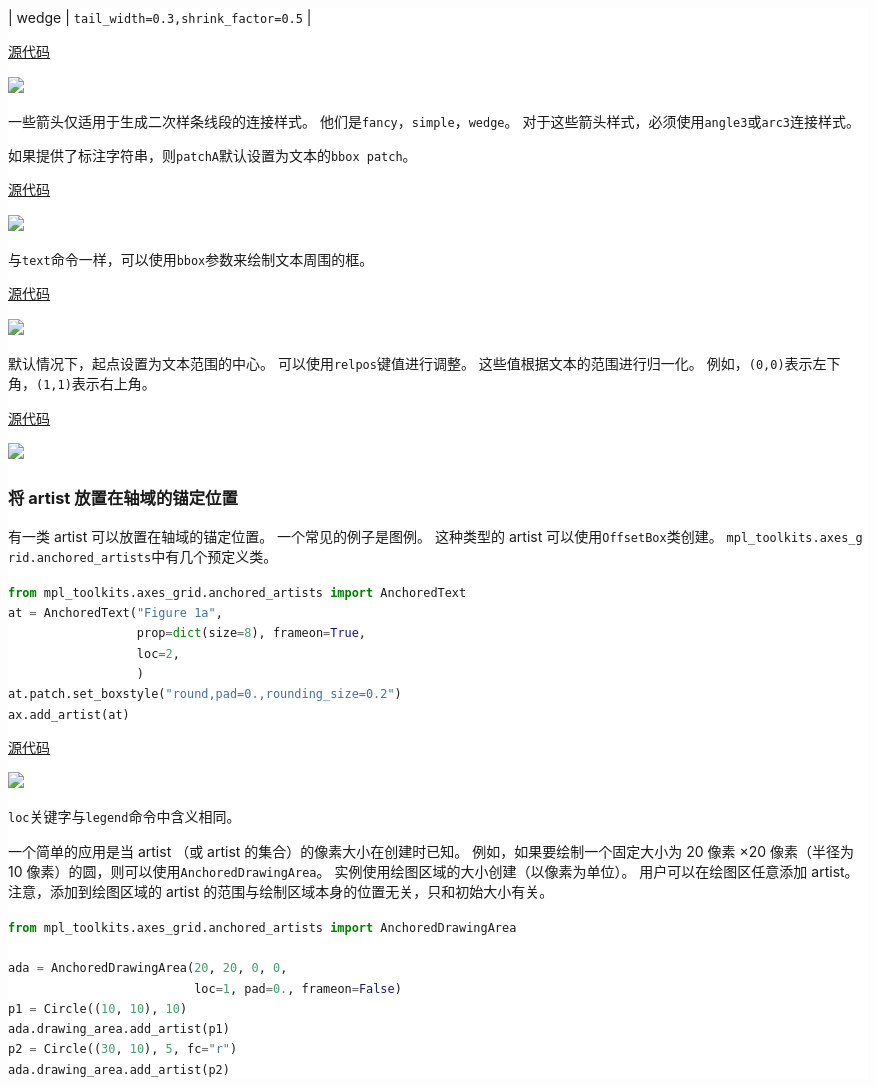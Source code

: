 | wedge | `tail_width=0.3,shrink_factor=0.5` |

[源代码](http://matplotlib.org/mpl_examples/pylab_examples/fancyarrow_demo.py)

![](http://matplotlib.org/_images/fancyarrow_demo2.png)

一些箭头仅适用于生成二次样条线段的连接样式。 他们是`fancy`，`simple`，`wedge`。 对于这些箭头样式，必须使用`angle3`或`arc3`连接样式。

如果提供了标注字符串，则`patchA`默认设置为文本的`bbox patch`。

[源代码](http://matplotlib.org/users/plotting/examples/annotate_simple02.py)

![](http://matplotlib.org/_images/annotate_simple02.png)

与`text`命令一样，可以使用`bbox`参数来绘制文本周围的框。

[源代码](http://matplotlib.org/users/plotting/examples/annotate_simple03.py)

![](http://matplotlib.org/_images/annotate_simple03.png)

默认情况下，起点设置为文本范围的中心。 可以使用`relpos`键值进行调整。 这些值根据文本的范围进行归一化。 例如，`(0,0)`表示左下角，`(1,1)`表示右上角。

[源代码](http://matplotlib.org/users/plotting/examples/annotate_simple04.py)

![](http://matplotlib.org/_images/annotate_simple04.png)

### 将 artist 放置在轴域的锚定位置

有一类 artist 可以放置在轴域的锚定位置。 一个常见的例子是图例。 这种类型的 artist 可以使用`OffsetBox`类创建。 `mpl_toolkits.axes_grid.anchored_artists`中有几个预定义类。

```py
from mpl_toolkits.axes_grid.anchored_artists import AnchoredText
at = AnchoredText("Figure 1a",
                  prop=dict(size=8), frameon=True,
                  loc=2,
                  )
at.patch.set_boxstyle("round,pad=0.,rounding_size=0.2")
ax.add_artist(at)
```

[源代码](http://matplotlib.org/users/plotting/examples/anchored_box01.py)

![](http://matplotlib.org/_images/anchored_box01.png)

`loc`关键字与`legend`命令中含义相同。

一个简单的应用是当 artist （或 artist 的集合）的像素大小在创建时已知。 例如，如果要绘制一个固定大小为 20 像素 ×20 像素（半径为 10 像素）的圆，则可以使用`AnchoredDrawingArea`。 实例使用绘图区域的大小创建（以像素为单位）。 用户可以在绘图区任意添加 artist。 注意，添加到绘图区域的 artist 的范围与绘制区域本身的位置无关，只和初始大小有关。

```py
from mpl_toolkits.axes_grid.anchored_artists import AnchoredDrawingArea

ada = AnchoredDrawingArea(20, 20, 0, 0,
                          loc=1, pad=0., frameon=False)
p1 = Circle((10, 10), 10)
ada.drawing_area.add_artist(p1)
p2 = Circle((30, 10), 5, fc="r")
ada.drawing_area.add_artist(p2)
```
